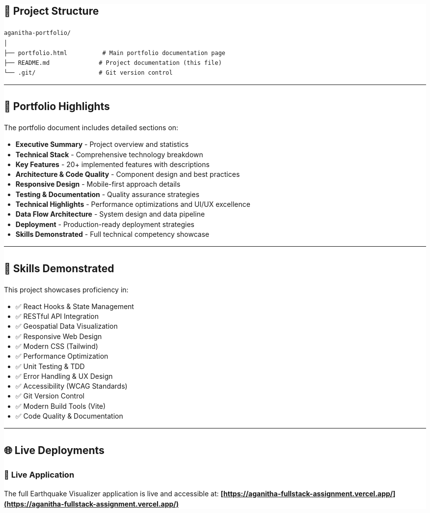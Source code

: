 
## 📁 Project Structure

```
aganitha-portfolio/
│
├── portfolio.html          # Main portfolio documentation page
├── README.md              # Project documentation (this file)
└── .git/                  # Git version control
```

---

## 📸 Portfolio Highlights

The portfolio document includes detailed sections on:

- **Executive Summary** - Project overview and statistics
- **Technical Stack** - Comprehensive technology breakdown
- **Key Features** - 20+ implemented features with descriptions
- **Architecture & Code Quality** - Component design and best practices
- **Responsive Design** - Mobile-first approach details
- **Testing & Documentation** - Quality assurance strategies
- **Technical Highlights** - Performance optimizations and UI/UX excellence
- **Data Flow Architecture** - System design and data pipeline
- **Deployment** - Production-ready deployment strategies
- **Skills Demonstrated** - Full technical competency showcase

---

## 💼 Skills Demonstrated

This project showcases proficiency in:

- ✅ React Hooks & State Management
- ✅ RESTful API Integration
- ✅ Geospatial Data Visualization
- ✅ Responsive Web Design
- ✅ Modern CSS (Tailwind)
- ✅ Performance Optimization
- ✅ Unit Testing & TDD
- ✅ Error Handling & UX Design
- ✅ Accessibility (WCAG Standards)
- ✅ Git Version Control
- ✅ Modern Build Tools (Vite)
- ✅ Code Quality & Documentation

---

## 🌐 Live Deployments

### 🎯 **Live Application**
The full Earthquake Visualizer application is live and accessible at:
**[https://aganitha-fullstack-assignment.vercel.app/](https://aganitha-fullstack-assignment.vercel.app/)**
